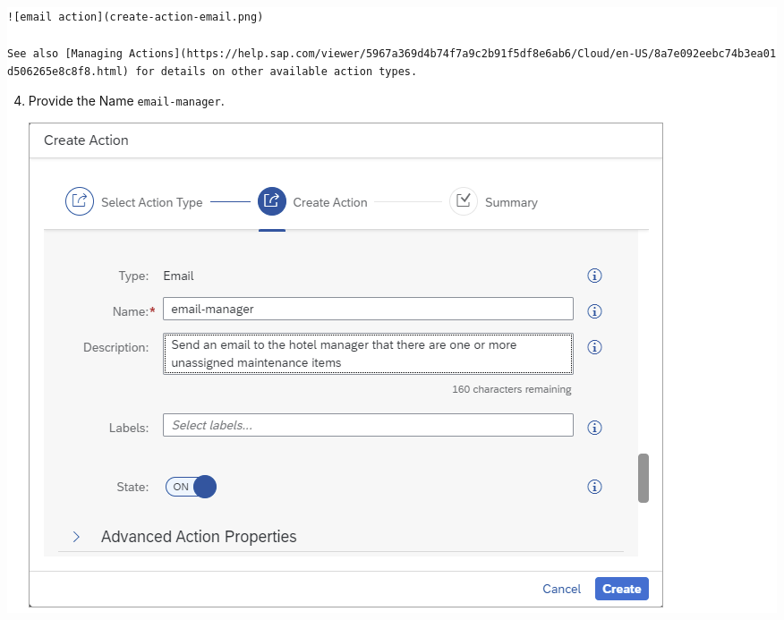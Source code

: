     ![email action](create-action-email.png)

    See also [Managing Actions](https://help.sap.com/viewer/5967a369d4b74f7a9c2b91f5df8e6ab6/Cloud/en-US/8a7e092eebc74b3ea01d506265e8c8f8.html) for details on other available action types.

4. Provide the Name `email-manager`.

    ![email action details](create-action-email-details.png)
